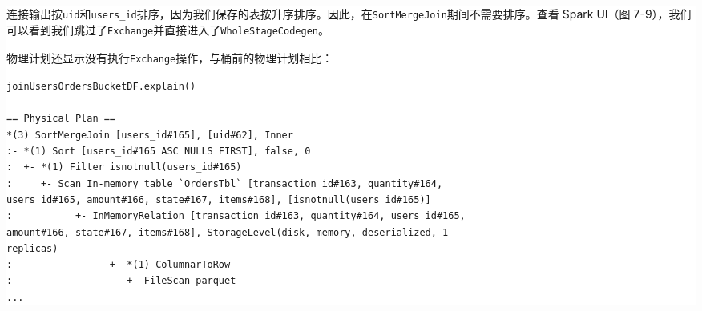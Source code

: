 连接输出按`uid`和`users_id`排序，因为我们保存的表按升序排序。因此，在`SortMergeJoin`期间不需要排序。查看 Spark UI（图 7-9），我们可以看到我们跳过了`Exchange`并直接进入了`WholeStageCodegen`。

物理计划还显示没有执行`Exchange`操作，与桶前的物理计划相比：

```
joinUsersOrdersBucketDF.explain()

== Physical Plan ==
*(3) SortMergeJoin [users_id#165], [uid#62], Inner
:- *(1) Sort [users_id#165 ASC NULLS FIRST], false, 0
:  +- *(1) Filter isnotnull(users_id#165)
:     +- Scan In-memory table `OrdersTbl` [transaction_id#163, quantity#164,
users_id#165, amount#166, state#167, items#168], [isnotnull(users_id#165)]
:           +- InMemoryRelation [transaction_id#163, quantity#164, users_id#165,
amount#166, state#167, items#168], StorageLevel(disk, memory, deserialized, 1
replicas)
:                 +- *(1) ColumnarToRow
:                    +- FileScan parquet 
...
```
